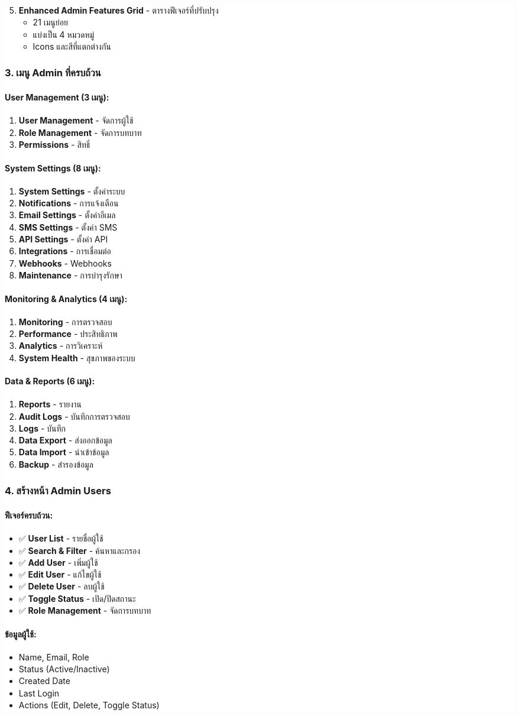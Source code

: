 5. **Enhanced Admin Features Grid** - ตารางฟีเจอร์ที่ปรับปรุง
   - 21 เมนูย่อย
   - แบ่งเป็น 4 หมวดหมู่
   - Icons และสีที่แตกต่างกัน

### **3. เมนู Admin ที่ครบถ้วน**

#### **User Management (3 เมนู):**
1. **User Management** - จัดการผู้ใช้
2. **Role Management** - จัดการบทบาท
3. **Permissions** - สิทธิ์

#### **System Settings (8 เมนู):**
1. **System Settings** - ตั้งค่าระบบ
2. **Notifications** - การแจ้งเตือน
3. **Email Settings** - ตั้งค่าอีเมล
4. **SMS Settings** - ตั้งค่า SMS
5. **API Settings** - ตั้งค่า API
6. **Integrations** - การเชื่อมต่อ
7. **Webhooks** - Webhooks
8. **Maintenance** - การบำรุงรักษา

#### **Monitoring & Analytics (4 เมนู):**
1. **Monitoring** - การตรวจสอบ
2. **Performance** - ประสิทธิภาพ
3. **Analytics** - การวิเคราะห์
4. **System Health** - สุขภาพของระบบ

#### **Data & Reports (6 เมนู):**
1. **Reports** - รายงาน
2. **Audit Logs** - บันทึกการตรวจสอบ
3. **Logs** - บันทึก
4. **Data Export** - ส่งออกข้อมูล
5. **Data Import** - นำเข้าข้อมูล
6. **Backup** - สำรองข้อมูล

### **4. สร้างหน้า Admin Users**

#### **ฟีเจอร์ครบถ้วน:**
- ✅ **User List** - รายชื่อผู้ใช้
- ✅ **Search & Filter** - ค้นหาและกรอง
- ✅ **Add User** - เพิ่มผู้ใช้
- ✅ **Edit User** - แก้ไขผู้ใช้
- ✅ **Delete User** - ลบผู้ใช้
- ✅ **Toggle Status** - เปิด/ปิดสถานะ
- ✅ **Role Management** - จัดการบทบาท

#### **ข้อมูลผู้ใช้:**
- Name, Email, Role
- Status (Active/Inactive)
- Created Date
- Last Login
- Actions (Edit, Delete, Toggle Status)
